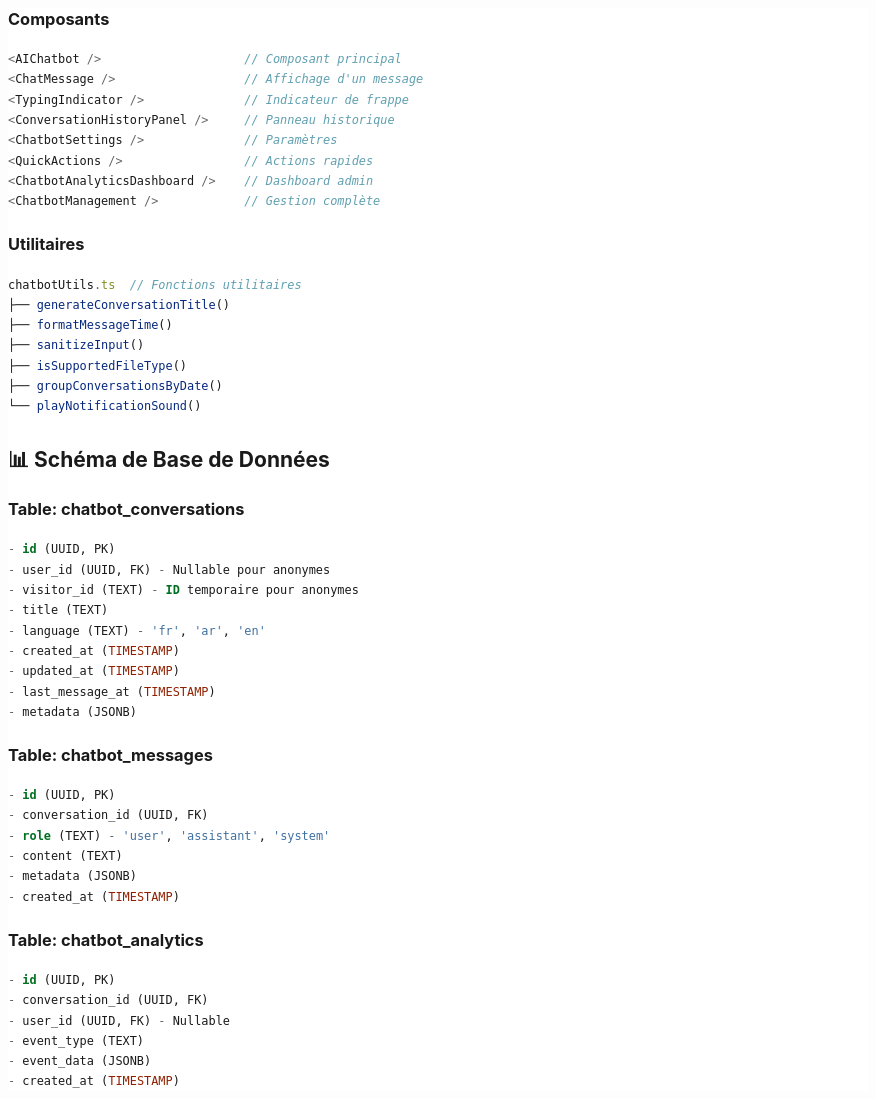 ### Composants

```typescript
<AIChatbot />                    // Composant principal
<ChatMessage />                  // Affichage d'un message
<TypingIndicator />              // Indicateur de frappe
<ConversationHistoryPanel />     // Panneau historique
<ChatbotSettings />              // Paramètres
<QuickActions />                 // Actions rapides
<ChatbotAnalyticsDashboard />    // Dashboard admin
<ChatbotManagement />            // Gestion complète
```

### Utilitaires

```typescript
chatbotUtils.ts  // Fonctions utilitaires
├── generateConversationTitle()
├── formatMessageTime()
├── sanitizeInput()
├── isSupportedFileType()
├── groupConversationsByDate()
└── playNotificationSound()
```

## 📊 Schéma de Base de Données

### Table: chatbot_conversations
```sql
- id (UUID, PK)
- user_id (UUID, FK) - Nullable pour anonymes
- visitor_id (TEXT) - ID temporaire pour anonymes
- title (TEXT)
- language (TEXT) - 'fr', 'ar', 'en'
- created_at (TIMESTAMP)
- updated_at (TIMESTAMP)
- last_message_at (TIMESTAMP)
- metadata (JSONB)
```

### Table: chatbot_messages
```sql
- id (UUID, PK)
- conversation_id (UUID, FK)
- role (TEXT) - 'user', 'assistant', 'system'
- content (TEXT)
- metadata (JSONB)
- created_at (TIMESTAMP)
```

### Table: chatbot_analytics
```sql
- id (UUID, PK)
- conversation_id (UUID, FK)
- user_id (UUID, FK) - Nullable
- event_type (TEXT)
- event_data (JSONB)
- created_at (TIMESTAMP)
```
